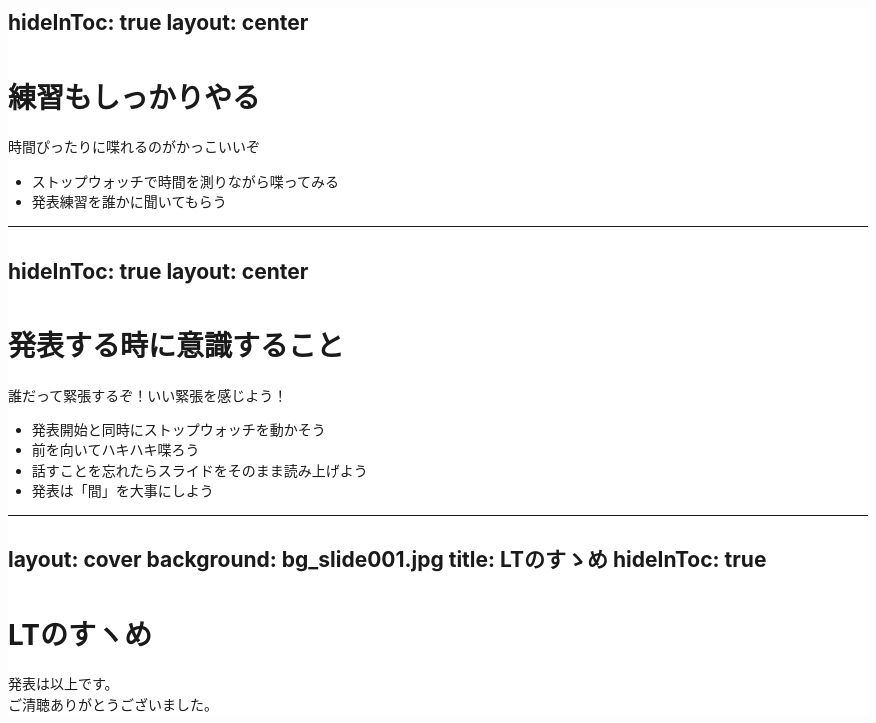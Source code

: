 hideInToc: true
layout: center
---

# 練習もしっかりやる
時間ぴったりに喋れるのがかっこいいぞ

- ストップウォッチで時間を測りながら喋ってみる
- 発表練習を誰かに聞いてもらう

---
hideInToc: true
layout: center
---

# 発表する時に意識すること
誰だって緊張するぞ！いい緊張を感じよう！

- 発表開始と同時にストップウォッチを動かそう
- 前を向いてハキハキ喋ろう
- 話すことを忘れたらスライドをそのまま読み上げよう
- 発表は「間」を大事にしよう

---
layout: cover
background: bg_slide001.jpg
title: LTのすゝめ
hideInToc: true
---

<h1 class="font-serif !text-[68px]">LTのすヽめ</h1>
<p class="text-[32px] !mt-2">発表は以上です。<br>ご清聴ありがとうございました。</p>